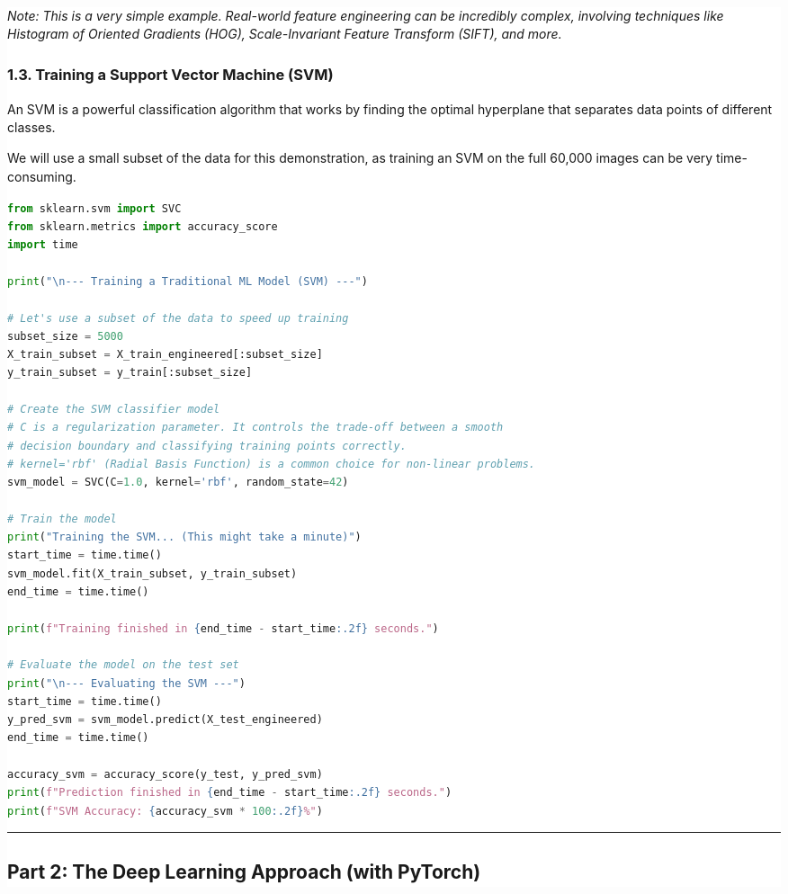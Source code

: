 *Note: This is a very simple example. Real-world feature engineering can be incredibly complex, involving techniques like Histogram of Oriented Gradients (HOG), Scale-Invariant Feature Transform (SIFT), and more.*

### 1.3. Training a Support Vector Machine (SVM)

An SVM is a powerful classification algorithm that works by finding the optimal hyperplane that separates data points of different classes.

We will use a small subset of the data for this demonstration, as training an SVM on the full 60,000 images can be very time-consuming.

```python
from sklearn.svm import SVC
from sklearn.metrics import accuracy_score
import time

print("\n--- Training a Traditional ML Model (SVM) ---")

# Let's use a subset of the data to speed up training
subset_size = 5000
X_train_subset = X_train_engineered[:subset_size]
y_train_subset = y_train[:subset_size]

# Create the SVM classifier model
# C is a regularization parameter. It controls the trade-off between a smooth
# decision boundary and classifying training points correctly.
# kernel='rbf' (Radial Basis Function) is a common choice for non-linear problems.
svm_model = SVC(C=1.0, kernel='rbf', random_state=42)

# Train the model
print("Training the SVM... (This might take a minute)")
start_time = time.time()
svm_model.fit(X_train_subset, y_train_subset)
end_time = time.time()

print(f"Training finished in {end_time - start_time:.2f} seconds.")

# Evaluate the model on the test set
print("\n--- Evaluating the SVM ---")
start_time = time.time()
y_pred_svm = svm_model.predict(X_test_engineered)
end_time = time.time()

accuracy_svm = accuracy_score(y_test, y_pred_svm)
print(f"Prediction finished in {end_time - start_time:.2f} seconds.")
print(f"SVM Accuracy: {accuracy_svm * 100:.2f}%")
```

---

## Part 2: The Deep Learning Approach (with PyTorch)
